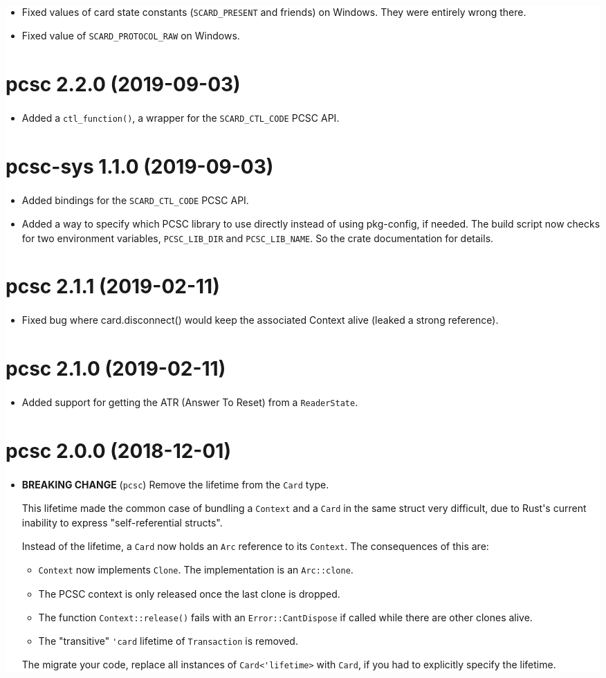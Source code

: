 * Fixed values of card state constants (`SCARD_PRESENT` and friends) on
  Windows. They were entirely wrong there.

* Fixed value of `SCARD_PROTOCOL_RAW` on Windows.

# pcsc 2.2.0 (2019-09-03)

* Added a `ctl_function()`, a wrapper for the `SCARD_CTL_CODE` PCSC API.

# pcsc-sys 1.1.0 (2019-09-03)

* Added bindings for the `SCARD_CTL_CODE` PCSC API.

* Added a way to specify which PCSC library to use directly instead of
  using pkg-config, if needed. The build script now checks for two
  environment variables, `PCSC_LIB_DIR` and `PCSC_LIB_NAME`. So the crate
  documentation for details.

# pcsc 2.1.1 (2019-02-11)

* Fixed bug where card.disconnect() would keep the associated Context
  alive (leaked a strong reference).

# pcsc 2.1.0 (2019-02-11)

* Added support for getting the ATR (Answer To Reset) from a
  `ReaderState`.

# pcsc 2.0.0 (2018-12-01)

* **BREAKING CHANGE** (`pcsc`) Remove the lifetime from the `Card` type.

  This lifetime made the common case of bundling a `Context` and a `Card`
  in the same struct very difficult, due to Rust's current inability to
  express "self-referential structs".

  Instead of the lifetime, a `Card` now holds an `Arc` reference to its
  `Context`. The consequences of this are:

  - `Context` now implements `Clone`. The implementation is an
    `Arc::clone`.

  - The PCSC context is only released once the last clone is dropped.

  - The function `Context::release()` fails with an `Error::CantDispose`
    if called while there are other clones alive.

  - The "transitive" `'card` lifetime of `Transaction` is removed.

  The migrate your code, replace all instances of `Card<'lifetime>` with
  `Card`, if you had to explicitly specify the lifetime.
